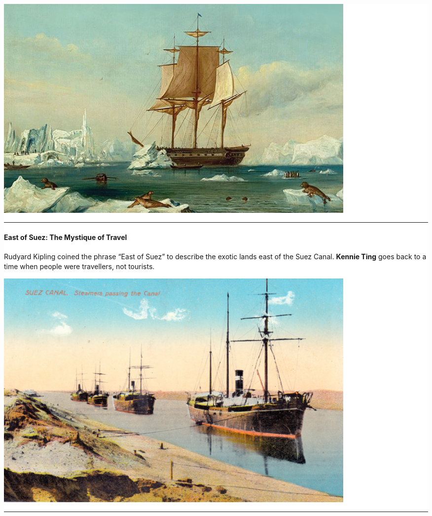 <img src="/images/Vol-15-issue-2/an-expedition-for-the-ages/Ex1.JPG" style="width: 80%; height: 100%;">  
<hr>

#### <a style="text-decoration: none; font-weight: bold;" href="/vol-13/issue-2/jul-sep-2017/east-of-suez/">East of Suez: The Mystique of Travel</a>

Rudyard Kipling coined the phrase “East of Suez” to describe the exotic lands east of the Suez Canal.&nbsp;**Kennie Ting**&nbsp;goes back to a time when people were travellers, not tourists.

<img src="/images/Vol-13-issue-2/east-of-suez/01_suez.png" style="width: 80%; height: 100%;">  
<hr>
